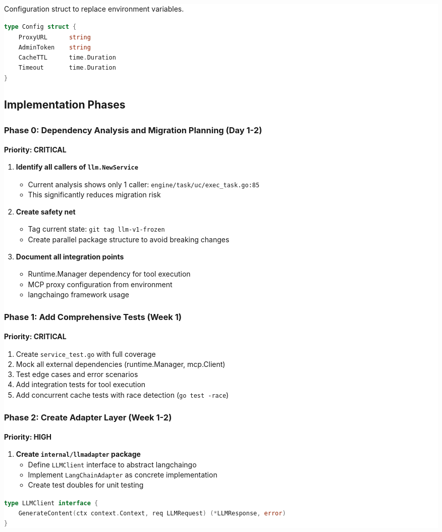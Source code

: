Configuration struct to replace environment variables.

```go
type Config struct {
    ProxyURL      string
    AdminToken    string
    CacheTTL      time.Duration
    Timeout       time.Duration
}
```

## Implementation Phases

### Phase 0: Dependency Analysis and Migration Planning (Day 1-2)

**Priority: CRITICAL**

1. **Identify all callers of `llm.NewService`**

    - Current analysis shows only 1 caller: `engine/task/uc/exec_task.go:85`
    - This significantly reduces migration risk

2. **Create safety net**

    - Tag current state: `git tag llm-v1-frozen`
    - Create parallel package structure to avoid breaking changes

3. **Document all integration points**
    - Runtime.Manager dependency for tool execution
    - MCP proxy configuration from environment
    - langchaingo framework usage

### Phase 1: Add Comprehensive Tests (Week 1)

**Priority: CRITICAL**

1. Create `service_test.go` with full coverage
2. Mock all external dependencies (runtime.Manager, mcp.Client)
3. Test edge cases and error scenarios
4. Add integration tests for tool execution
5. Add concurrent cache tests with race detection (`go test -race`)

### Phase 2: Create Adapter Layer (Week 1-2)

**Priority: HIGH**

1. **Create `internal/llmadapter` package**
    - Define `LLMClient` interface to abstract langchaingo
    - Implement `LangChainAdapter` as concrete implementation
    - Create test doubles for unit testing

```go
type LLMClient interface {
    GenerateContent(ctx context.Context, req LLMRequest) (*LLMResponse, error)
}
```
